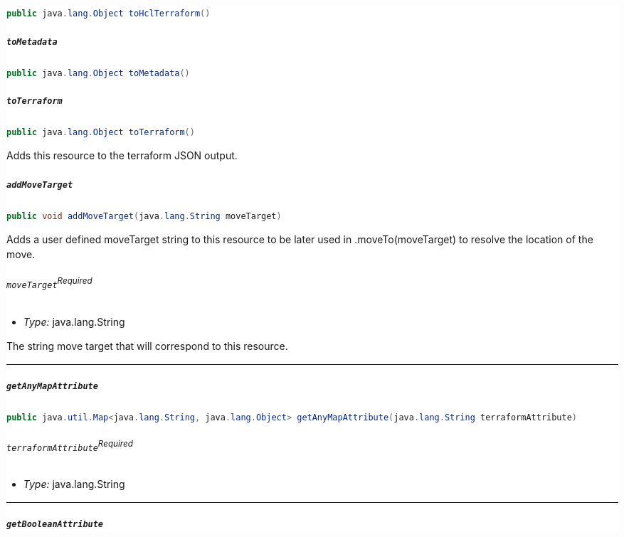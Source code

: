 ```java
public java.lang.Object toHclTerraform()
```

##### `toMetadata` <a name="toMetadata" id="@cdktf/provider-vault.token.Token.toMetadata"></a>

```java
public java.lang.Object toMetadata()
```

##### `toTerraform` <a name="toTerraform" id="@cdktf/provider-vault.token.Token.toTerraform"></a>

```java
public java.lang.Object toTerraform()
```

Adds this resource to the terraform JSON output.

##### `addMoveTarget` <a name="addMoveTarget" id="@cdktf/provider-vault.token.Token.addMoveTarget"></a>

```java
public void addMoveTarget(java.lang.String moveTarget)
```

Adds a user defined moveTarget string to this resource to be later used in .moveTo(moveTarget) to resolve the location of the move.

###### `moveTarget`<sup>Required</sup> <a name="moveTarget" id="@cdktf/provider-vault.token.Token.addMoveTarget.parameter.moveTarget"></a>

- *Type:* java.lang.String

The string move target that will correspond to this resource.

---

##### `getAnyMapAttribute` <a name="getAnyMapAttribute" id="@cdktf/provider-vault.token.Token.getAnyMapAttribute"></a>

```java
public java.util.Map<java.lang.String, java.lang.Object> getAnyMapAttribute(java.lang.String terraformAttribute)
```

###### `terraformAttribute`<sup>Required</sup> <a name="terraformAttribute" id="@cdktf/provider-vault.token.Token.getAnyMapAttribute.parameter.terraformAttribute"></a>

- *Type:* java.lang.String

---

##### `getBooleanAttribute` <a name="getBooleanAttribute" id="@cdktf/provider-vault.token.Token.getBooleanAttribute"></a>
